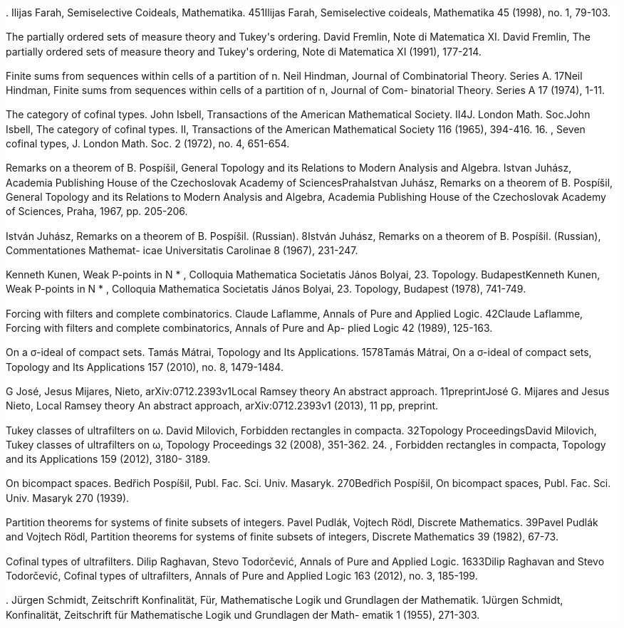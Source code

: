 . Ilijas Farah, Semiselective Coideals, Mathematika. 451Ilijas Farah, Semiselective coideals, Mathematika 45 (1998), no. 1, 79-103.

The partially ordered sets of measure theory and Tukey's ordering. David Fremlin, Note di Matematica XI. David Fremlin, The partially ordered sets of measure theory and Tukey's ordering, Note di Matematica XI (1991), 177-214.

Finite sums from sequences within cells of a partition of n. Neil Hindman, Journal of Combinatorial Theory. Series A. 17Neil Hindman, Finite sums from sequences within cells of a partition of n, Journal of Com- binatorial Theory. Series A 17 (1974), 1-11.

The category of cofinal types. John Isbell, Transactions of the American Mathematical Society. II4J. London Math. Soc.John Isbell, The category of cofinal types. II, Transactions of the American Mathematical Society 116 (1965), 394-416. 16. , Seven cofinal types, J. London Math. Soc. 2 (1972), no. 4, 651-654.

Remarks on a theorem of B. Pospíšil, General Topology and its Relations to Modern Analysis and Algebra. Istvan Juhász, Academia Publishing House of the Czechoslovak Academy of SciencesPrahaIstvan Juhász, Remarks on a theorem of B. Pospíšil, General Topology and its Relations to Modern Analysis and Algebra, Academia Publishing House of the Czechoslovak Academy of Sciences, Praha, 1967, pp. 205-206.

István Juhász, Remarks on a theorem of B. Pospíšil. (Russian). 8István Juhász, Remarks on a theorem of B. Pospíšil. (Russian), Commentationes Mathemat- icae Universitatis Carolinae 8 (1967), 231-247.

Kenneth Kunen, Weak P-points in N * , Colloquia Mathematica Societatis János Bolyai, 23. Topology. BudapestKenneth Kunen, Weak P-points in N * , Colloquia Mathematica Societatis János Bolyai, 23. Topology, Budapest (1978), 741-749.

Forcing with filters and complete combinatorics. Claude Laflamme, Annals of Pure and Applied Logic. 42Claude Laflamme, Forcing with filters and complete combinatorics, Annals of Pure and Ap- plied Logic 42 (1989), 125-163.

On a σ-ideal of compact sets. Tamás Mátrai, Topology and Its Applications. 1578Tamás Mátrai, On a σ-ideal of compact sets, Topology and Its Applications 157 (2010), no. 8, 1479-1484.

G José, Jesus Mijares, Nieto, arXiv:0712.2393v1Local Ramsey theory An abstract approach. 11preprintJosé G. Mijares and Jesus Nieto, Local Ramsey theory An abstract approach, arXiv:0712.2393v1 (2013), 11 pp, preprint.

Tukey classes of ultrafilters on ω. David Milovich, Forbidden rectangles in compacta. 32Topology ProceedingsDavid Milovich, Tukey classes of ultrafilters on ω, Topology Proceedings 32 (2008), 351-362. 24. , Forbidden rectangles in compacta, Topology and its Applications 159 (2012), 3180- 3189.

On bicompact spaces. Bedřich Pospíšil, Publ. Fac. Sci. Univ. Masaryk. 270Bedřich Pospíšil, On bicompact spaces, Publ. Fac. Sci. Univ. Masaryk 270 (1939).

Partition theorems for systems of finite subsets of integers. Pavel Pudlák, Vojtech Rödl, Discrete Mathematics. 39Pavel Pudlák and Vojtech Rödl, Partition theorems for systems of finite subsets of integers, Discrete Mathematics 39 (1982), 67-73.

Cofinal types of ultrafilters. Dilip Raghavan, Stevo Todorčević, Annals of Pure and Applied Logic. 1633Dilip Raghavan and Stevo Todorčević, Cofinal types of ultrafilters, Annals of Pure and Applied Logic 163 (2012), no. 3, 185-199.

. Jürgen Schmidt, Zeitschrift Konfinalität, Für, Mathematische Logik und Grundlagen der Mathematik. 1Jürgen Schmidt, Konfinalität, Zeitschrift für Mathematische Logik und Grundlagen der Math- ematik 1 (1955), 271-303.

